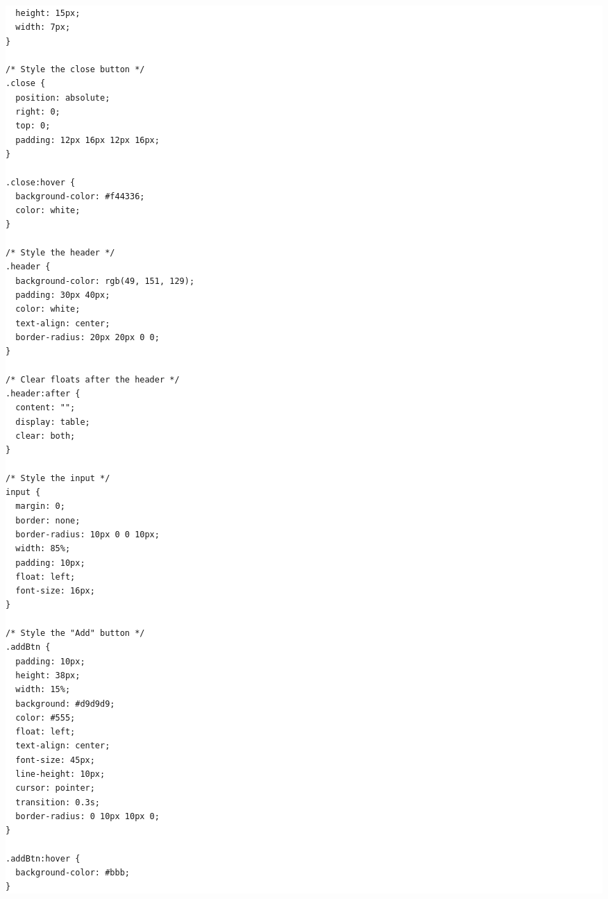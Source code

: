 ```
  height: 15px;
  width: 7px;
}

/* Style the close button */
.close {
  position: absolute;
  right: 0;
  top: 0;
  padding: 12px 16px 12px 16px;
}

.close:hover {
  background-color: #f44336;
  color: white;
}

/* Style the header */
.header {
  background-color: rgb(49, 151, 129);
  padding: 30px 40px;
  color: white;
  text-align: center;
  border-radius: 20px 20px 0 0;
}

/* Clear floats after the header */
.header:after {
  content: "";
  display: table;
  clear: both;
}

/* Style the input */
input {
  margin: 0;
  border: none;
  border-radius: 10px 0 0 10px;
  width: 85%;
  padding: 10px;
  float: left;
  font-size: 16px;
}

/* Style the "Add" button */
.addBtn {
  padding: 10px;
  height: 38px;
  width: 15%;
  background: #d9d9d9;
  color: #555;
  float: left;
  text-align: center;
  font-size: 45px;
  line-height: 10px;
  cursor: pointer;
  transition: 0.3s;
  border-radius: 0 10px 10px 0;
}

.addBtn:hover {
  background-color: #bbb;
}
```